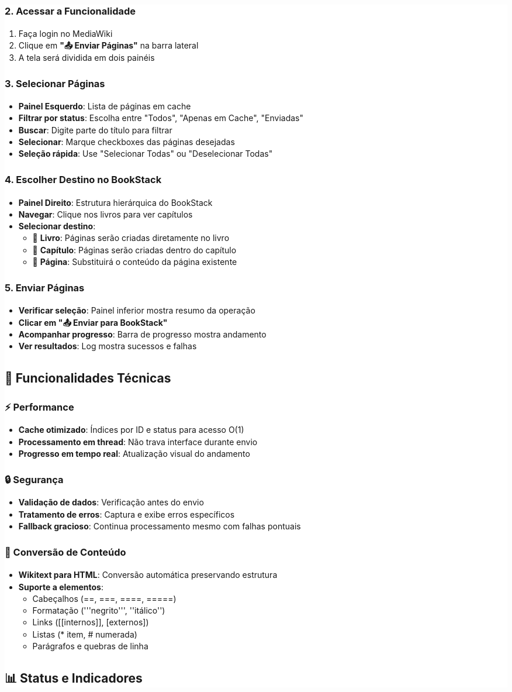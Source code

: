 ### 2. **Acessar a Funcionalidade**
1. Faça login no MediaWiki
2. Clique em **"📤 Enviar Páginas"** na barra lateral
3. A tela será dividida em dois painéis

### 3. **Selecionar Páginas**
- **Painel Esquerdo**: Lista de páginas em cache
- **Filtrar por status**: Escolha entre "Todos", "Apenas em Cache", "Enviadas"
- **Buscar**: Digite parte do título para filtrar
- **Selecionar**: Marque checkboxes das páginas desejadas
- **Seleção rápida**: Use "Selecionar Todas" ou "Deselecionar Todas"

### 4. **Escolher Destino no BookStack**
- **Painel Direito**: Estrutura hierárquica do BookStack
- **Navegar**: Clique nos livros para ver capítulos
- **Selecionar destino**:
  - 📖 **Livro**: Páginas serão criadas diretamente no livro
  - 📑 **Capítulo**: Páginas serão criadas dentro do capítulo
  - 📄 **Página**: Substituirá o conteúdo da página existente

### 5. **Enviar Páginas**
- **Verificar seleção**: Painel inferior mostra resumo da operação
- **Clicar em "📤 Enviar para BookStack"**
- **Acompanhar progresso**: Barra de progresso mostra andamento
- **Ver resultados**: Log mostra sucessos e falhas

## 🔧 Funcionalidades Técnicas

### ⚡ Performance
- **Cache otimizado**: Índices por ID e status para acesso O(1)
- **Processamento em thread**: Não trava interface durante envio
- **Progresso em tempo real**: Atualização visual do andamento

### 🔒 Segurança
- **Validação de dados**: Verificação antes do envio
- **Tratamento de erros**: Captura e exibe erros específicos
- **Fallback gracioso**: Continua processamento mesmo com falhas pontuais

### 🔄 Conversão de Conteúdo
- **Wikitext para HTML**: Conversão automática preservando estrutura
- **Suporte a elementos**:
  - Cabeçalhos (==, ===, ====, =====)
  - Formatação ('''negrito''', ''itálico'')
  - Links ([[internos]], [externos])
  - Listas (* item, # numerada)
  - Parágrafos e quebras de linha

## 📊 Status e Indicadores
